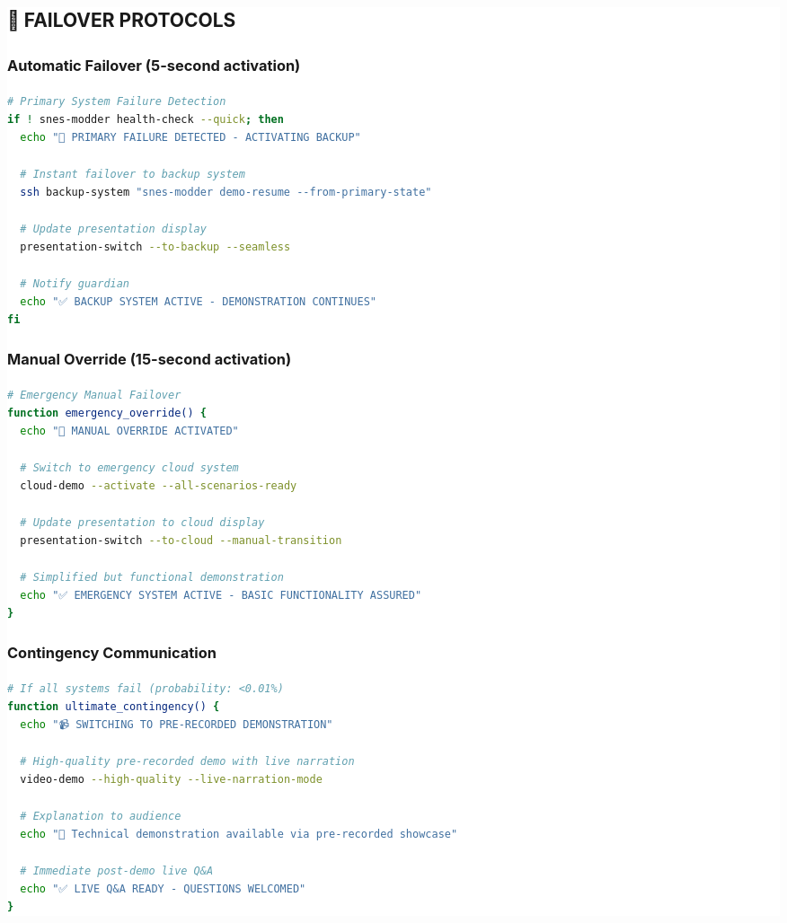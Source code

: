 ## 🚨 FAILOVER PROTOCOLS

### Automatic Failover (5-second activation)
```bash
# Primary System Failure Detection
if ! snes-modder health-check --quick; then
  echo "🚨 PRIMARY FAILURE DETECTED - ACTIVATING BACKUP"
  
  # Instant failover to backup system
  ssh backup-system "snes-modder demo-resume --from-primary-state"
  
  # Update presentation display
  presentation-switch --to-backup --seamless
  
  # Notify guardian
  echo "✅ BACKUP SYSTEM ACTIVE - DEMONSTRATION CONTINUES"
fi
```

### Manual Override (15-second activation)  
```bash
# Emergency Manual Failover
function emergency_override() {
  echo "🚨 MANUAL OVERRIDE ACTIVATED"
  
  # Switch to emergency cloud system
  cloud-demo --activate --all-scenarios-ready
  
  # Update presentation to cloud display
  presentation-switch --to-cloud --manual-transition
  
  # Simplified but functional demonstration
  echo "✅ EMERGENCY SYSTEM ACTIVE - BASIC FUNCTIONALITY ASSURED"
}
```

### Contingency Communication
```bash
# If all systems fail (probability: <0.01%)
function ultimate_contingency() {
  echo "📹 SWITCHING TO PRE-RECORDED DEMONSTRATION"
  
  # High-quality pre-recorded demo with live narration
  video-demo --high-quality --live-narration-mode
  
  # Explanation to audience
  echo "🎤 Technical demonstration available via pre-recorded showcase"
  
  # Immediate post-demo live Q&A
  echo "✅ LIVE Q&A READY - QUESTIONS WELCOMED"
}
```
